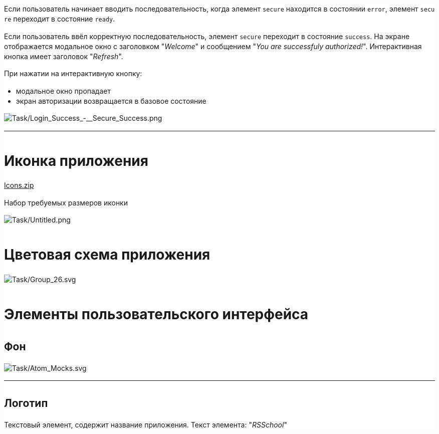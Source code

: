 Если пользователь начинает вводить последовательность, когда элемент `secure` находится в состоянии `error`, элемент `secure` переходит в состояние `ready`. 

Если пользователь ввёл корректную последовательность, элемент `secure` переходит в состояние `success`. На экране отображается модальное окно с заголовком "*Welcome*" и сообщением "*You are successfuly authorized!*". Интерактивная кнопка имеет заголовок "*Refresh*". 

При нажатии на интерактивную кнопку:

- модальное окно пропадает
- экран авторизации возвращается в базовое состояние

![Task/Login_Success_-__Secure_Success.png](Task/Login_Success_-__Secure_Success.png)

---

# Иконка приложения

[Icons.zip](Task/Icons.zip)

Набор требуемых размеров иконки

![Task/Untitled.png](Task/Untitled.png)

# Цветовая схема приложения

![Task/Group_26.svg](Task/Group_26.svg)

# Элементы пользовательского интерфейса

## Фон

![Task/Atom_Mocks.svg](Task/Atom_Mocks.svg)

---

## Логотип

Текстовый элемент, содержит название приложения. Текст элемента: "*RSSchool*"
